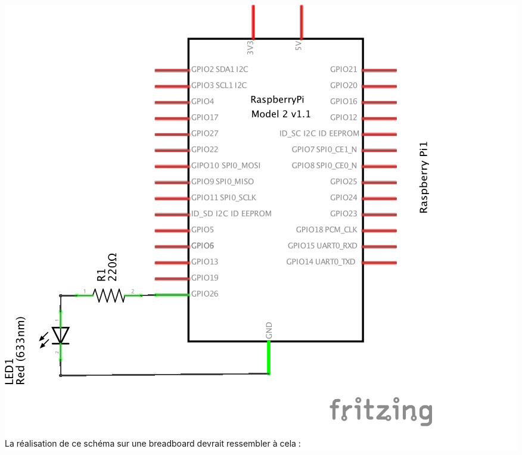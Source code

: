 ![vignette|droite](Premier_montage_raspberry_schema.png "vignette|droite")

La réalisation de ce schéma sur une breadboard devrait ressembler à cela :
